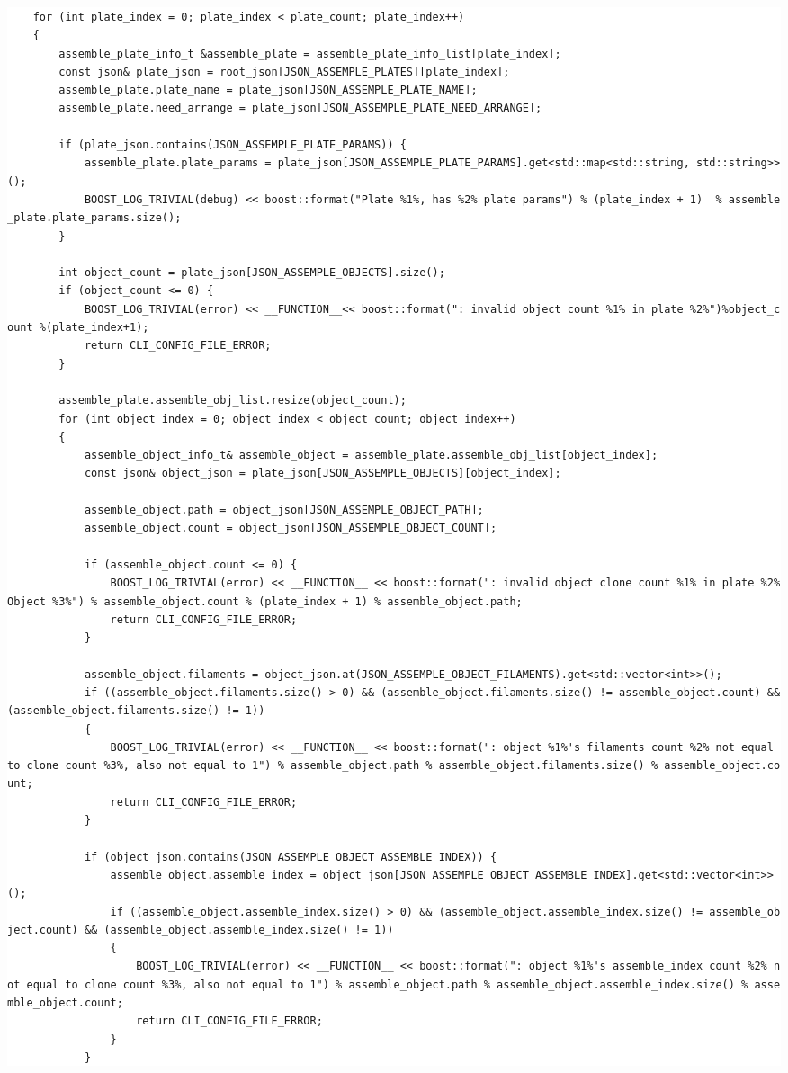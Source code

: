         for (int plate_index = 0; plate_index < plate_count; plate_index++)
        {
            assemble_plate_info_t &assemble_plate = assemble_plate_info_list[plate_index];
            const json& plate_json = root_json[JSON_ASSEMPLE_PLATES][plate_index];
            assemble_plate.plate_name = plate_json[JSON_ASSEMPLE_PLATE_NAME];
            assemble_plate.need_arrange = plate_json[JSON_ASSEMPLE_PLATE_NEED_ARRANGE];

            if (plate_json.contains(JSON_ASSEMPLE_PLATE_PARAMS)) {
                assemble_plate.plate_params = plate_json[JSON_ASSEMPLE_PLATE_PARAMS].get<std::map<std::string, std::string>>();
                BOOST_LOG_TRIVIAL(debug) << boost::format("Plate %1%, has %2% plate params") % (plate_index + 1)  % assemble_plate.plate_params.size();
            }

            int object_count = plate_json[JSON_ASSEMPLE_OBJECTS].size();
            if (object_count <= 0) {
                BOOST_LOG_TRIVIAL(error) << __FUNCTION__<< boost::format(": invalid object count %1% in plate %2%")%object_count %(plate_index+1);
                return CLI_CONFIG_FILE_ERROR;
            }

            assemble_plate.assemble_obj_list.resize(object_count);
            for (int object_index = 0; object_index < object_count; object_index++)
            {
                assemble_object_info_t& assemble_object = assemble_plate.assemble_obj_list[object_index];
                const json& object_json = plate_json[JSON_ASSEMPLE_OBJECTS][object_index];

                assemble_object.path = object_json[JSON_ASSEMPLE_OBJECT_PATH];
                assemble_object.count = object_json[JSON_ASSEMPLE_OBJECT_COUNT];

                if (assemble_object.count <= 0) {
                    BOOST_LOG_TRIVIAL(error) << __FUNCTION__ << boost::format(": invalid object clone count %1% in plate %2% Object %3%") % assemble_object.count % (plate_index + 1) % assemble_object.path;
                    return CLI_CONFIG_FILE_ERROR;
                }

                assemble_object.filaments = object_json.at(JSON_ASSEMPLE_OBJECT_FILAMENTS).get<std::vector<int>>();
                if ((assemble_object.filaments.size() > 0) && (assemble_object.filaments.size() != assemble_object.count) && (assemble_object.filaments.size() != 1))
                {
                    BOOST_LOG_TRIVIAL(error) << __FUNCTION__ << boost::format(": object %1%'s filaments count %2% not equal to clone count %3%, also not equal to 1") % assemble_object.path % assemble_object.filaments.size() % assemble_object.count;
                    return CLI_CONFIG_FILE_ERROR;
                }

                if (object_json.contains(JSON_ASSEMPLE_OBJECT_ASSEMBLE_INDEX)) {
                    assemble_object.assemble_index = object_json[JSON_ASSEMPLE_OBJECT_ASSEMBLE_INDEX].get<std::vector<int>>();
                    if ((assemble_object.assemble_index.size() > 0) && (assemble_object.assemble_index.size() != assemble_object.count) && (assemble_object.assemble_index.size() != 1))
                    {
                        BOOST_LOG_TRIVIAL(error) << __FUNCTION__ << boost::format(": object %1%'s assemble_index count %2% not equal to clone count %3%, also not equal to 1") % assemble_object.path % assemble_object.assemble_index.size() % assemble_object.count;
                        return CLI_CONFIG_FILE_ERROR;
                    }
                }
